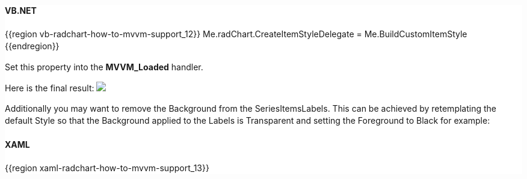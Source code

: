 

#### __VB.NET__

{{region vb-radchart-how-to-mvvm-support_12}}
	Me.radChart.CreateItemStyleDelegate = Me.BuildCustomItemStyle
{{endregion}}



Set this property into the __MVVM_Loaded__ handler.

Here is the final result: 
![](images/RadChart_HowToMVVM_030.PNG)

Additionally you may want to remove the Background from the SeriesItemsLabels. This can be achieved by retemplating the default Style so that the Background applied to the Labels is Transparent and setting the Foreground to Black for example:

#### __XAML__

{{region xaml-radchart-how-to-mvvm-support_13}}
	<Style x:Key="MySeriesItemLabel_Style" TargetType="telerik:SeriesItemLabel">
	    <Setter Property="Padding" Value="2,0" />
	    <Setter Property="Foreground" Value="Black"/>
	    <Setter Property="IsHitTestVisible" Value="False"/>
	    <Setter Property="ContentTemplate">
	        <Setter.Value>
	            <DataTemplate>
	                <TextBlock Text="{Binding RelativeSource={RelativeSource TemplatedParent}, Path=Content }" TextAlignment="Center" />
	            </DataTemplate>
	        </Setter.Value>
	    </Setter>
	    <Setter Property="Template" >
	        <Setter.Value>
	            <ControlTemplate TargetType="telerik:SeriesItemLabel">
	                <Canvas x:Name="PART_MainContainer">
	                    <Path                            
	                  Visibility="{TemplateBinding ConnectorVisibility}"
	                  Style="{TemplateBinding ConnectorStyle}"
	                  Stroke="{TemplateBinding Stroke}"
	                  StrokeThickness="{TemplateBinding StrokeThickness}">
	                        <Path.Data>
	                            <PathGeometry >
	                                <PathGeometry.Figures>
	                                    <PathFigure x:Name="PART_Connector">
	                                        <PathFigure.Segments>
	                                            <PolyLineSegment />
	                                        </PathFigure.Segments>
	                                    </PathFigure>
	                                </PathGeometry.Figures>
	                            </PathGeometry>
	                        </Path.Data>
	                    </Path>
	                    <Border x:Name="PART_TextContainer"
	                   Style="{TemplateBinding LabelStyle}"
	                   BorderBrush="{TemplateBinding Stroke}"
	                   Background="Transparent"
	                   Width="{TemplateBinding Width}"
	                   Height="{TemplateBinding Height}">
	                        <ContentPresenter Margin="{TemplateBinding Padding}" />
	                    </Border>
	                </Canvas>
	            </ControlTemplate>
	        </Setter.Value>
	    </Setter>